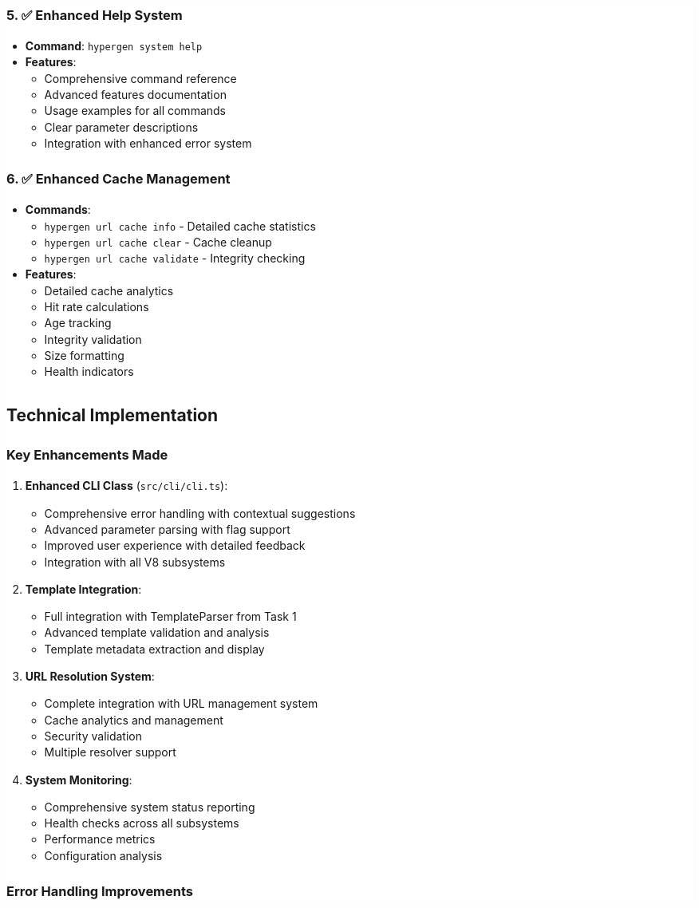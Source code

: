 ### 5. ✅ Enhanced Help System
- **Command**: `hypergen system help`
- **Features**:
  - Comprehensive command reference
  - Advanced features documentation
  - Usage examples for all commands
  - Clear parameter descriptions
  - Integration with enhanced error system

### 6. ✅ Enhanced Cache Management
- **Commands**: 
  - `hypergen url cache info` - Detailed cache statistics
  - `hypergen url cache clear` - Cache cleanup
  - `hypergen url cache validate` - Integrity checking
- **Features**:
  - Detailed cache analytics
  - Hit rate calculations
  - Age tracking
  - Integrity validation
  - Size formatting
  - Health indicators

## Technical Implementation

### Key Enhancements Made

1. **Enhanced CLI Class** (`src/cli/cli.ts`):
   - Comprehensive error handling with contextual suggestions
   - Advanced parameter parsing with flag support
   - Improved user experience with detailed feedback
   - Integration with all V8 subsystems

2. **Template Integration**:
   - Full integration with TemplateParser from Task 1
   - Advanced template validation and analysis
   - Template metadata extraction and display

3. **URL Resolution System**:
   - Complete integration with URL management system
   - Cache analytics and management
   - Security validation
   - Multiple resolver support

4. **System Monitoring**:
   - Comprehensive system status reporting
   - Health checks across all subsystems
   - Performance metrics
   - Configuration analysis

### Error Handling Improvements
